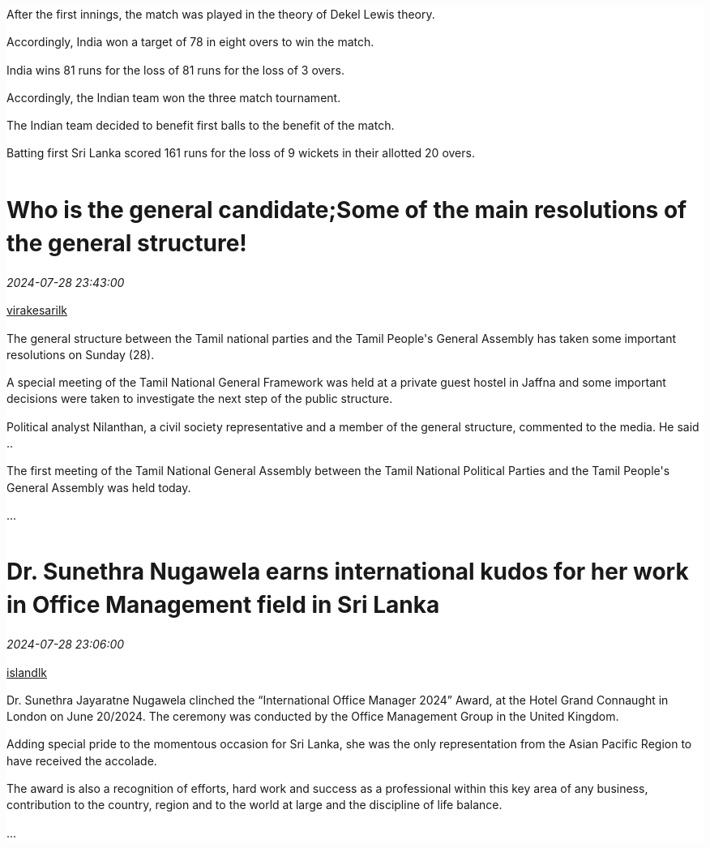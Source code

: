 After the first innings, the match was played in the theory of Dekel Lewis theory.

Accordingly, India won a target of 78 in eight overs to win the match.

India wins 81 runs for the loss of 81 runs for the loss of 3 overs.

Accordingly, the Indian team won the three match tournament.

The Indian team decided to benefit first balls to the benefit of the match.

Batting first Sri Lanka scored 161 runs for the loss of 9 wickets in their allotted 20 overs.



# Who is the general candidate;Some of the main resolutions of the general structure!

*2024-07-28 23:43:00*

[virakesarilk](https://www.virakesari.lk/article/189641)

The general structure between the Tamil national parties and the Tamil People's General Assembly has taken some important resolutions on Sunday (28).

A special meeting of the Tamil National General Framework was held at a private guest hostel in Jaffna and some important decisions were taken to investigate the next step of the public structure.

Political analyst Nilanthan, a civil society representative and a member of the general structure, commented to the media. He said ..

The first meeting of the Tamil National General Assembly between the Tamil National Political Parties and the Tamil People's General Assembly was held today.

...



# Dr. Sunethra Nugawela earns international kudos for her work in Office Management field in Sri Lanka

*2024-07-28 23:06:00*

[islandlk](http://island.lk/dr-sunethra-nugawela-earns-international-kudos-for-her-work-in-office-management-field-in-sri-lanka/)

Dr. Sunethra Jayaratne Nugawela clinched the “International Office Manager 2024” Award, at the Hotel Grand Connaught in London on June 20/2024. The ceremony was conducted by the Office Management Group in the United Kingdom.

Adding special pride to the momentous occasion for Sri Lanka, she was the only representation from the Asian Pacific Region to have received the accolade.

The award is also a recognition of efforts, hard work and success as a professional within this key area of any business, contribution to the country, region and to the world at large and the discipline of life balance.

...


